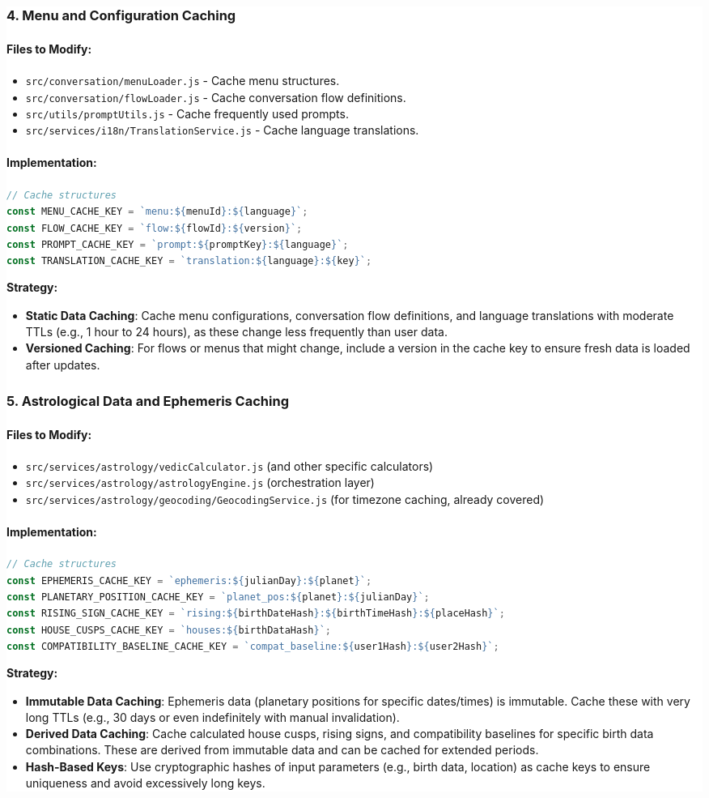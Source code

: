 ### 4. Menu and Configuration Caching

#### Files to Modify:

- `src/conversation/menuLoader.js` - Cache menu structures.
- `src/conversation/flowLoader.js` - Cache conversation flow definitions.
- `src/utils/promptUtils.js` - Cache frequently used prompts.
- `src/services/i18n/TranslationService.js` - Cache language translations.

#### Implementation:

```javascript
// Cache structures
const MENU_CACHE_KEY = `menu:${menuId}:${language}`;
const FLOW_CACHE_KEY = `flow:${flowId}:${version}`;
const PROMPT_CACHE_KEY = `prompt:${promptKey}:${language}`;
const TRANSLATION_CACHE_KEY = `translation:${language}:${key}`;
```

**Strategy:**

- **Static Data Caching**: Cache menu configurations, conversation flow definitions, and language translations with moderate TTLs (e.g., 1 hour to 24 hours), as these change less frequently than user data.
- **Versioned Caching**: For flows or menus that might change, include a version in the cache key to ensure fresh data is loaded after updates.

### 5. Astrological Data and Ephemeris Caching

#### Files to Modify:

- `src/services/astrology/vedicCalculator.js` (and other specific calculators)
- `src/services/astrology/astrologyEngine.js` (orchestration layer)
- `src/services/astrology/geocoding/GeocodingService.js` (for timezone caching, already covered)

#### Implementation:

```javascript
// Cache structures
const EPHEMERIS_CACHE_KEY = `ephemeris:${julianDay}:${planet}`;
const PLANETARY_POSITION_CACHE_KEY = `planet_pos:${planet}:${julianDay}`;
const RISING_SIGN_CACHE_KEY = `rising:${birthDateHash}:${birthTimeHash}:${placeHash}`;
const HOUSE_CUSPS_CACHE_KEY = `houses:${birthDataHash}`;
const COMPATIBILITY_BASELINE_CACHE_KEY = `compat_baseline:${user1Hash}:${user2Hash}`;
```

**Strategy:**

- **Immutable Data Caching**: Ephemeris data (planetary positions for specific dates/times) is immutable. Cache these with very long TTLs (e.g., 30 days or even indefinitely with manual invalidation).
- **Derived Data Caching**: Cache calculated house cusps, rising signs, and compatibility baselines for specific birth data combinations. These are derived from immutable data and can be cached for extended periods.
- **Hash-Based Keys**: Use cryptographic hashes of input parameters (e.g., birth data, location) as cache keys to ensure uniqueness and avoid excessively long keys.
